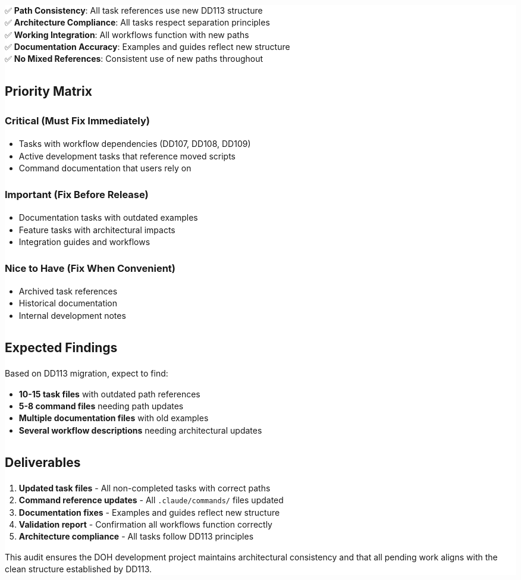 ✅ **Path Consistency**: All task references use new DD113 structure  
✅ **Architecture Compliance**: All tasks respect separation principles  
✅ **Working Integration**: All workflows function with new paths  
✅ **Documentation Accuracy**: Examples and guides reflect new structure  
✅ **No Mixed References**: Consistent use of new paths throughout

## Priority Matrix

### **Critical (Must Fix Immediately)**

- Tasks with workflow dependencies (DD107, DD108, DD109)
- Active development tasks that reference moved scripts
- Command documentation that users rely on

### **Important (Fix Before Release)**

- Documentation tasks with outdated examples
- Feature tasks with architectural impacts
- Integration guides and workflows

### **Nice to Have (Fix When Convenient)**

- Archived task references
- Historical documentation
- Internal development notes

## Expected Findings

Based on DD113 migration, expect to find:

- **10-15 task files** with outdated path references
- **5-8 command files** needing path updates
- **Multiple documentation files** with old examples
- **Several workflow descriptions** needing architectural updates

## Deliverables

1. **Updated task files** - All non-completed tasks with correct paths
2. **Command reference updates** - All `.claude/commands/` files updated
3. **Documentation fixes** - Examples and guides reflect new structure
4. **Validation report** - Confirmation all workflows function correctly
5. **Architecture compliance** - All tasks follow DD113 principles

This audit ensures the DOH development project maintains architectural consistency and that all pending work aligns with
the clean structure established by DD113.

